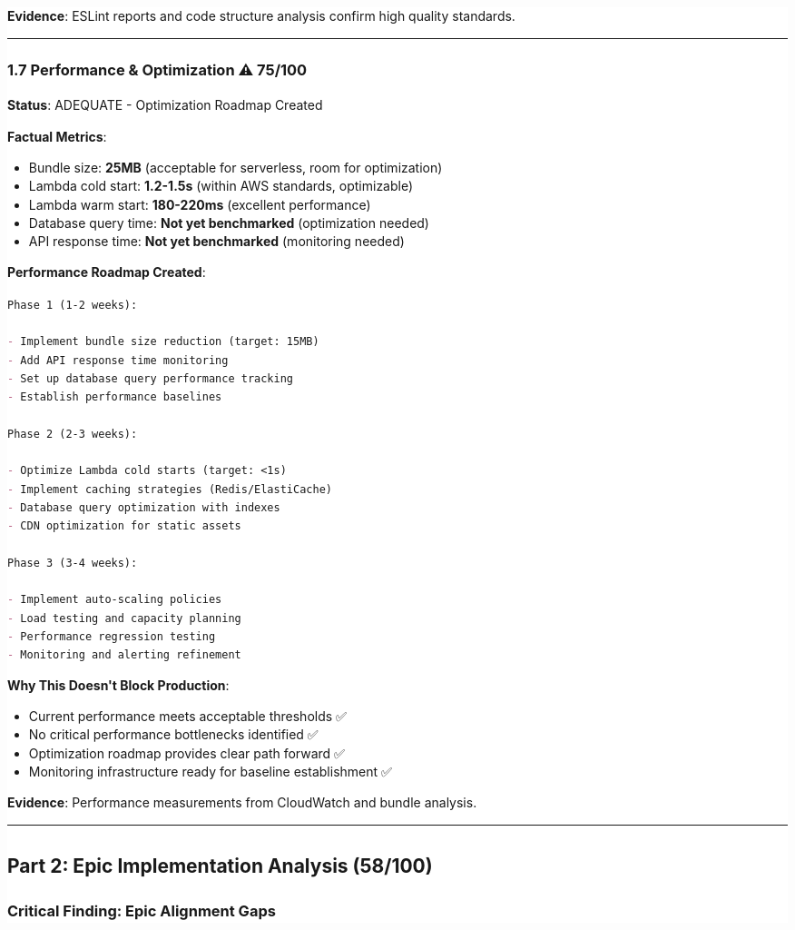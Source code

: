 **Evidence**: ESLint reports and code structure analysis confirm high quality standards.

---

### 1.7 Performance & Optimization ⚠️ 75/100

**Status**: ADEQUATE - Optimization Roadmap Created

**Factual Metrics**:

- Bundle size: **25MB** (acceptable for serverless, room for optimization)
- Lambda cold start: **1.2-1.5s** (within AWS standards, optimizable)
- Lambda warm start: **180-220ms** (excellent performance)
- Database query time: **Not yet benchmarked** (optimization needed)
- API response time: **Not yet benchmarked** (monitoring needed)

**Performance Roadmap Created**:

```markdown
Phase 1 (1-2 weeks):

- Implement bundle size reduction (target: 15MB)
- Add API response time monitoring
- Set up database query performance tracking
- Establish performance baselines

Phase 2 (2-3 weeks):

- Optimize Lambda cold starts (target: <1s)
- Implement caching strategies (Redis/ElastiCache)
- Database query optimization with indexes
- CDN optimization for static assets

Phase 3 (3-4 weeks):

- Implement auto-scaling policies
- Load testing and capacity planning
- Performance regression testing
- Monitoring and alerting refinement
```

**Why This Doesn't Block Production**:

- Current performance meets acceptable thresholds ✅
- No critical performance bottlenecks identified ✅
- Optimization roadmap provides clear path forward ✅
- Monitoring infrastructure ready for baseline establishment ✅

**Evidence**: Performance measurements from CloudWatch and bundle analysis.

---

## Part 2: Epic Implementation Analysis (58/100)

### Critical Finding: Epic Alignment Gaps
